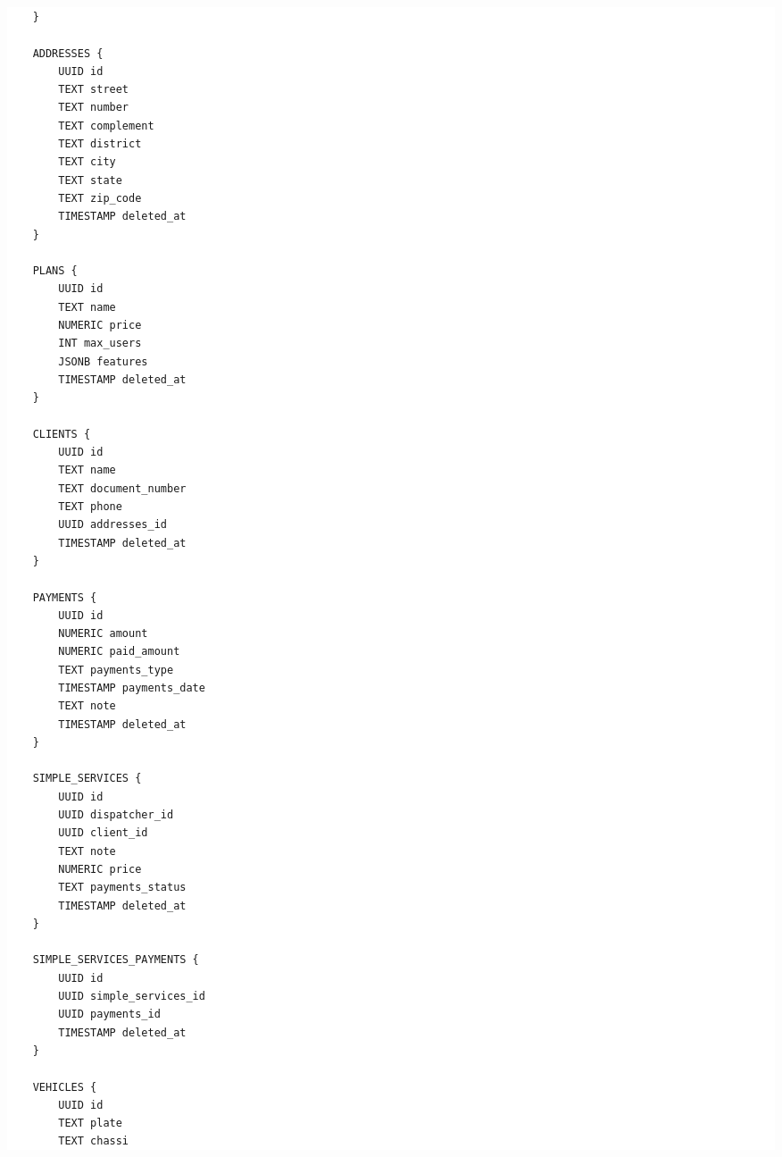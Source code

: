 ```mermaid
    }

    ADDRESSES {
        UUID id
        TEXT street
        TEXT number
        TEXT complement
        TEXT district
        TEXT city
        TEXT state
        TEXT zip_code
        TIMESTAMP deleted_at
    }

    PLANS {
        UUID id
        TEXT name
        NUMERIC price
        INT max_users
        JSONB features
        TIMESTAMP deleted_at
    }

    CLIENTS {
        UUID id
        TEXT name
        TEXT document_number
        TEXT phone
        UUID addresses_id
        TIMESTAMP deleted_at
    }

    PAYMENTS {
        UUID id
        NUMERIC amount
        NUMERIC paid_amount
        TEXT payments_type
        TIMESTAMP payments_date
        TEXT note
        TIMESTAMP deleted_at
    }

    SIMPLE_SERVICES {
        UUID id
        UUID dispatcher_id
        UUID client_id
        TEXT note
        NUMERIC price
        TEXT payments_status
        TIMESTAMP deleted_at
    }

    SIMPLE_SERVICES_PAYMENTS {
        UUID id
        UUID simple_services_id
        UUID payments_id
        TIMESTAMP deleted_at
    }

    VEHICLES {
        UUID id
        TEXT plate
        TEXT chassi
```
